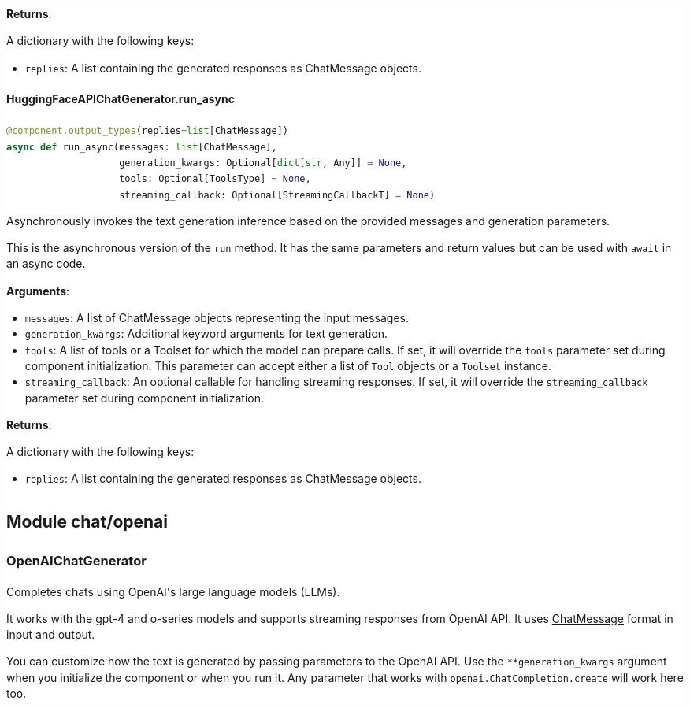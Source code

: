 **Returns**:

A dictionary with the following keys:
- `replies`: A list containing the generated responses as ChatMessage objects.

<a id="chat/hugging_face_api.HuggingFaceAPIChatGenerator.run_async"></a>

#### HuggingFaceAPIChatGenerator.run\_async

```python
@component.output_types(replies=list[ChatMessage])
async def run_async(messages: list[ChatMessage],
                    generation_kwargs: Optional[dict[str, Any]] = None,
                    tools: Optional[ToolsType] = None,
                    streaming_callback: Optional[StreamingCallbackT] = None)
```

Asynchronously invokes the text generation inference based on the provided messages and generation parameters.

This is the asynchronous version of the `run` method. It has the same parameters
and return values but can be used with `await` in an async code.

**Arguments**:

- `messages`: A list of ChatMessage objects representing the input messages.
- `generation_kwargs`: Additional keyword arguments for text generation.
- `tools`: A list of tools or a Toolset for which the model can prepare calls. If set, it will override the `tools`
parameter set during component initialization. This parameter can accept either a list of `Tool` objects
or a `Toolset` instance.
- `streaming_callback`: An optional callable for handling streaming responses. If set, it will override the `streaming_callback`
parameter set during component initialization.

**Returns**:

A dictionary with the following keys:
- `replies`: A list containing the generated responses as ChatMessage objects.

<a id="chat/openai"></a>

## Module chat/openai

<a id="chat/openai.OpenAIChatGenerator"></a>

### OpenAIChatGenerator

Completes chats using OpenAI's large language models (LLMs).

It works with the gpt-4 and o-series models and supports streaming responses
from OpenAI API. It uses [ChatMessage](https://docs.haystack.deepset.ai/docs/chatmessage)
format in input and output.

You can customize how the text is generated by passing parameters to the
OpenAI API. Use the `**generation_kwargs` argument when you initialize
the component or when you run it. Any parameter that works with
`openai.ChatCompletion.create` will work here too.

